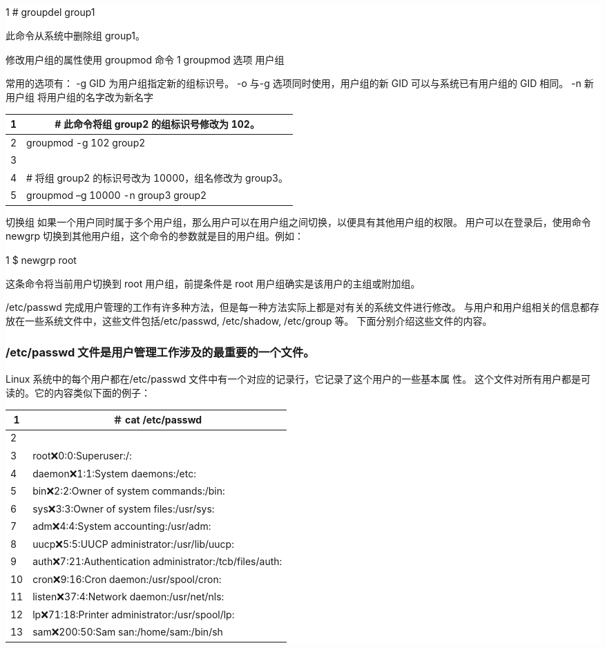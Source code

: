 1 # groupdel group1

此命令从系统中删除组 group1。

修改用户组的属性使用 groupmod 命令
1 groupmod 选项 用户组

常用的选项有：
-g GID 为用户组指定新的组标识号。
-o 与-g 选项同时使用，用户组的新 GID 可以与系统已有用户组的 GID 相同。
-n 新用户组 将用户组的名字改为新名字

| 1   | # 此命令将组 group2 的组标识号修改为 102。            |
| --- | ----------------------------------------------------- |
| 2   | groupmod -g 102 group2                                |
| 3   |                                                       |
| 4   | # 将组 group2 的标识号改为 10000，组名修改为 group3。 |
| 5   | groupmod –g 10000 -n group3 group2                    |

切换组
如果一个用户同时属于多个用户组，那么用户可以在用户组之间切换，以便具有其他用户组的权限。 用户可以在登录后，使用命令 newgrp 切换到其他用户组，这个命令的参数就是目的用户组。例如：

1 $ newgrp root

这条命令将当前用户切换到 root 用户组，前提条件是 root 用户组确实是该用户的主组或附加组。

/etc/passwd
完成用户管理的工作有许多种方法，但是每一种方法实际上都是对有关的系统文件进行修改。
与用户和用户组相关的信息都存放在一些系统文件中，这些文件包括/etc/passwd, /etc/shadow,
/etc/group 等。
下面分别介绍这些文件的内容。

### /etc/passwd 文件是用户管理工作涉及的最重要的一个文件。

Linux 系统中的每个用户都在/etc/passwd 文件中有一个对应的记录行，它记录了这个用户的一些基本属 性。
这个文件对所有用户都是可读的。它的内容类似下面的例子：

| 1   | ＃ cat /etc/passwd                                        |
| --- | --------------------------------------------------------- |
| 2   |                                                           |
| 3   | root:x:0:0:Superuser:/:                                   |
| 4   | daemon:x:1:1:System daemons:/etc:                         |
| 5   | bin:x:2:2:Owner of system commands:/bin:                  |
| 6   | sys:x:3:3:Owner of system files:/usr/sys:                 |
| 7   | adm:x:4:4:System accounting:/usr/adm:                     |
| 8   | uucp:x:5:5:UUCP administrator:/usr/lib/uucp:              |
| 9   | auth:x:7:21:Authentication administrator:/tcb/files/auth: |
| 10  | cron:x:9:16:Cron daemon:/usr/spool/cron:                  |
| 11  | listen:x:37:4:Network daemon:/usr/net/nls:                |
| 12  | lp:x:71:18:Printer administrator:/usr/spool/lp:           |
| 13  | sam:x:200:50:Sam san:/home/sam:/bin/sh                    |
